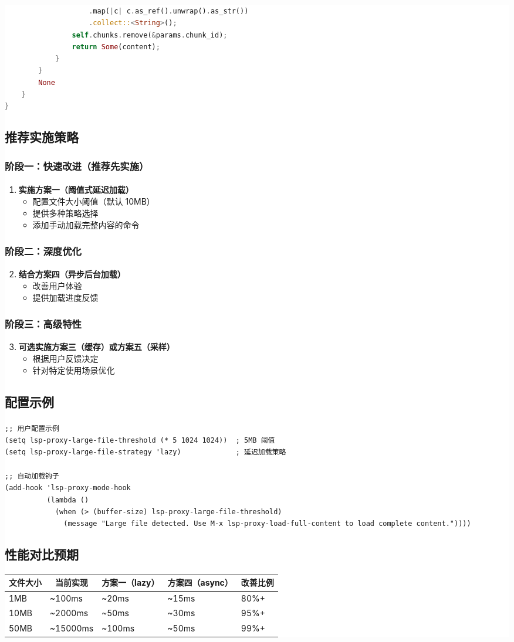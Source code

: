 ```rust
                    .map(|c| c.as_ref().unwrap().as_str())
                    .collect::<String>();
                self.chunks.remove(&params.chunk_id);
                return Some(content);
            }
        }
        None
    }
}
```

## 推荐实施策略

### 阶段一：快速改进（推荐先实施）
1. **实施方案一（阈值式延迟加载）**
   - 配置文件大小阈值（默认 10MB）
   - 提供多种策略选择
   - 添加手动加载完整内容的命令

### 阶段二：深度优化
2. **结合方案四（异步后台加载）**
   - 改善用户体验
   - 提供加载进度反馈

### 阶段三：高级特性  
3. **可选实施方案三（缓存）或方案五（采样）**
   - 根据用户反馈决定
   - 针对特定使用场景优化

## 配置示例

```elisp
;; 用户配置示例
(setq lsp-proxy-large-file-threshold (* 5 1024 1024))  ; 5MB 阈值
(setq lsp-proxy-large-file-strategy 'lazy)             ; 延迟加载策略

;; 自动加载钩子
(add-hook 'lsp-proxy-mode-hook
          (lambda ()
            (when (> (buffer-size) lsp-proxy-large-file-threshold)
              (message "Large file detected. Use M-x lsp-proxy-load-full-content to load complete content."))))
```

## 性能对比预期

| 文件大小 | 当前实现 | 方案一（lazy） | 方案四（async） | 改善比例 |
|----------|----------|----------------|-----------------|----------|
| 1MB      | ~100ms   | ~20ms          | ~15ms           | 80%+     |
| 10MB     | ~2000ms  | ~50ms          | ~30ms           | 95%+     |
| 50MB     | ~15000ms | ~100ms         | ~50ms           | 99%+     |
